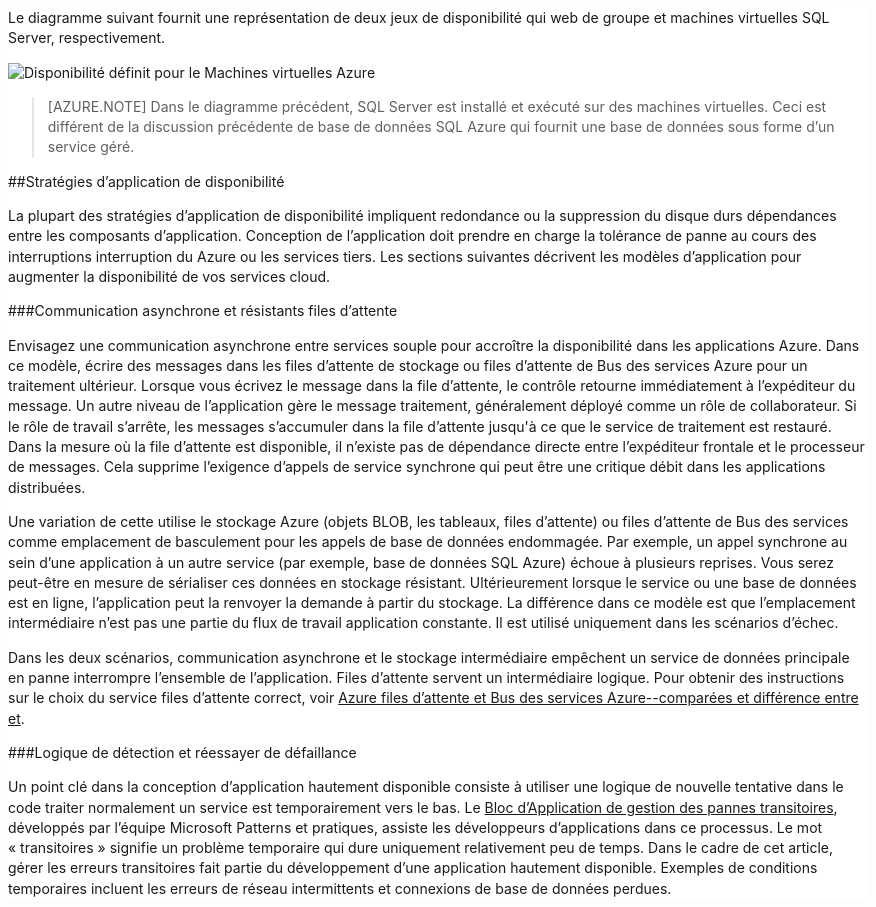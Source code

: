 Le diagramme suivant fournit une représentation de deux jeux de disponibilité qui web de groupe et machines virtuelles SQL Server, respectivement.

![Disponibilité définit pour le Machines virtuelles Azure](./media/resiliency-high-availability-azure-applications/availability-set-for-azure-virtual-machines.png)

>[AZURE.NOTE] Dans le diagramme précédent, SQL Server est installé et exécuté sur des machines virtuelles. Ceci est différent de la discussion précédente de base de données SQL Azure qui fournit une base de données sous forme d’un service géré.

##<a name="application-strategies-for-high-availability"></a>Stratégies d’application de disponibilité

La plupart des stratégies d’application de disponibilité impliquent redondance ou la suppression du disque durs dépendances entre les composants d’application. Conception de l’application doit prendre en charge la tolérance de panne au cours des interruptions interruption du Azure ou les services tiers. Les sections suivantes décrivent les modèles d’application pour augmenter la disponibilité de vos services cloud.

###<a name="asynchronous-communication-and-durable-queues"></a>Communication asynchrone et résistants files d’attente

Envisagez une communication asynchrone entre services souple pour accroître la disponibilité dans les applications Azure. Dans ce modèle, écrire des messages dans les files d’attente de stockage ou files d’attente de Bus des services Azure pour un traitement ultérieur. Lorsque vous écrivez le message dans la file d’attente, le contrôle retourne immédiatement à l’expéditeur du message. Un autre niveau de l’application gère le message traitement, généralement déployé comme un rôle de collaborateur. Si le rôle de travail s’arrête, les messages s’accumuler dans la file d’attente jusqu'à ce que le service de traitement est restauré. Dans la mesure où la file d’attente est disponible, il n’existe pas de dépendance directe entre l’expéditeur frontale et le processeur de messages. Cela supprime l’exigence d’appels de service synchrone qui peut être une critique débit dans les applications distribuées.

Une variation de cette utilise le stockage Azure (objets BLOB, les tableaux, files d’attente) ou files d’attente de Bus des services comme emplacement de basculement pour les appels de base de données endommagée. Par exemple, un appel synchrone au sein d’une application à un autre service (par exemple, base de données SQL Azure) échoue à plusieurs reprises. Vous serez peut-être en mesure de sérialiser ces données en stockage résistant. Ultérieurement lorsque le service ou une base de données est en ligne, l’application peut la renvoyer la demande à partir du stockage. La différence dans ce modèle est que l’emplacement intermédiaire n’est pas une partie du flux de travail application constante. Il est utilisé uniquement dans les scénarios d’échec.

Dans les deux scénarios, communication asynchrone et le stockage intermédiaire empêchent un service de données principale en panne interrompre l’ensemble de l’application. Files d’attente servent un intermédiaire logique. Pour obtenir des instructions sur le choix du service files d’attente correct, voir [Azure files d’attente et Bus des services Azure--comparées et différence entre et](../service-bus-messaging/service-bus-azure-and-service-bus-queues-compared-contrasted.md).

###<a name="fault-detection-and-retry-logic"></a>Logique de détection et réessayer de défaillance

Un point clé dans la conception d’application hautement disponible consiste à utiliser une logique de nouvelle tentative dans le code traiter normalement un service est temporairement vers le bas. Le [Bloc d’Application de gestion des pannes transitoires](https://msdn.microsoft.com/library/hh680934.aspx), développés par l’équipe Microsoft Patterns et pratiques, assiste les développeurs d’applications dans ce processus. Le mot « transitoires » signifie un problème temporaire qui dure uniquement relativement peu de temps. Dans le cadre de cet article, gérer les erreurs transitoires fait partie du développement d’une application hautement disponible. Exemples de conditions temporaires incluent les erreurs de réseau intermittents et connexions de base de données perdues.

